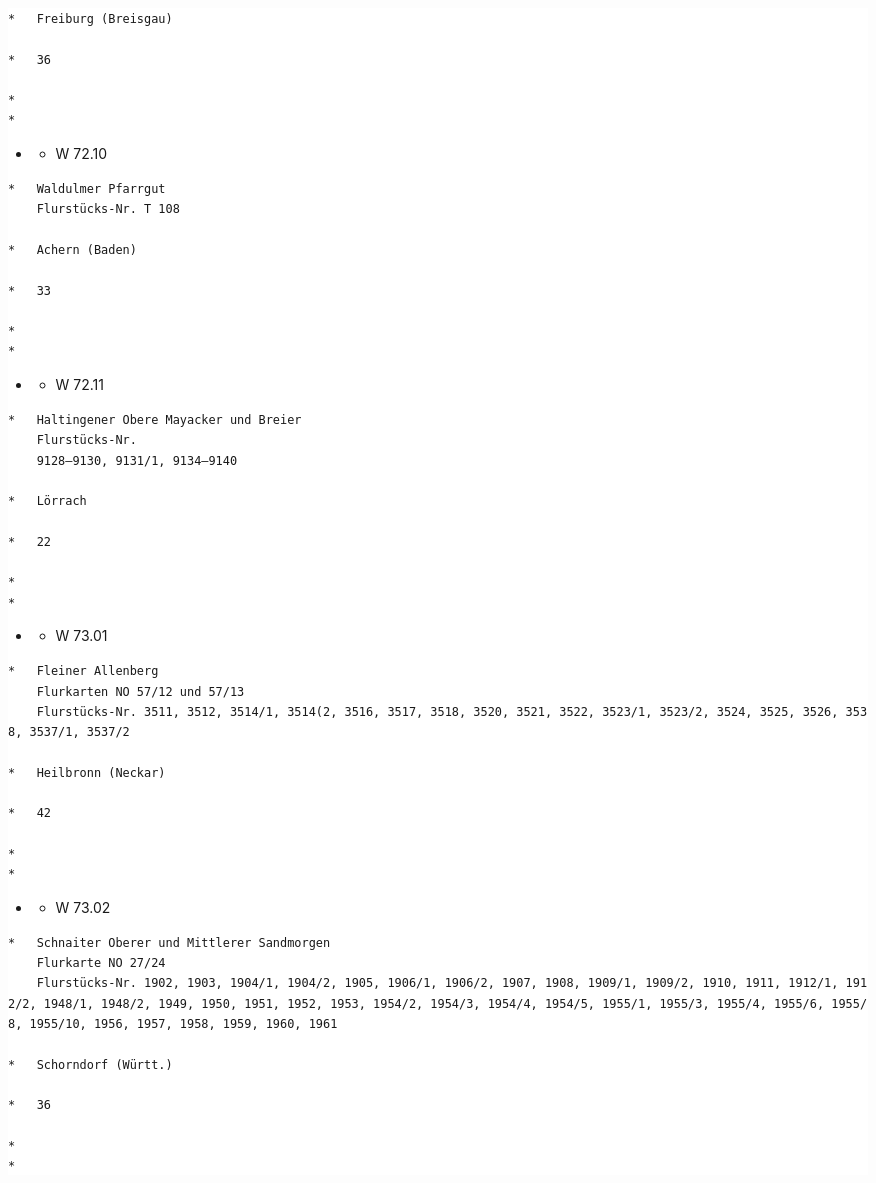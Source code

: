     *   Freiburg (Breisgau)

    *   36

    *
    *

*    *   W 72.10

    *   Waldulmer Pfarrgut
        Flurstücks-Nr. T 108

    *   Achern (Baden)

    *   33

    *
    *

*    *   W 72.11

    *   Haltingener Obere Mayacker und Breier
        Flurstücks-Nr.
        9128—9130, 9131/1, 9134—9140

    *   Lörrach

    *   22

    *
    *

*    *   W 73.01

    *   Fleiner Allenberg
        Flurkarten NO 57/12 und 57/13
        Flurstücks-Nr. 3511, 3512, 3514/1, 3514(2, 3516, 3517, 3518, 3520, 3521, 3522, 3523/1, 3523/2, 3524, 3525, 3526, 3538, 3537/1, 3537/2

    *   Heilbronn (Neckar)

    *   42

    *
    *

*    *   W 73.02

    *   Schnaiter Oberer und Mittlerer Sandmorgen
        Flurkarte NO 27/24
        Flurstücks-Nr. 1902, 1903, 1904/1, 1904/2, 1905, 1906/1, 1906/2, 1907, 1908, 1909/1, 1909/2, 1910, 1911, 1912/1, 1912/2, 1948/1, 1948/2, 1949, 1950, 1951, 1952, 1953, 1954/2, 1954/3, 1954/4, 1954/5, 1955/1, 1955/3, 1955/4, 1955/6, 1955/8, 1955/10, 1956, 1957, 1958, 1959, 1960, 1961

    *   Schorndorf (Württ.)

    *   36

    *
    *
